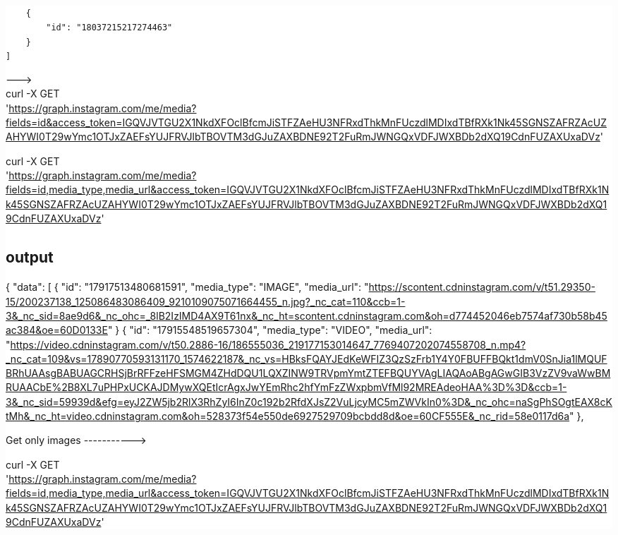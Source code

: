         {
            "id": "18037215217274463"
        }
    ]
    
    
    
    
    
    
--->    
    curl -X GET \
  'https://graph.instagram.com/me/media?fields=id&access_token=IGQVJVTGU2X1NkdXFOclBfcmJiSTFZAeHU3NFRxdThkMnFUczdlMDIxdTBfRXk1Nk45SGNSZAFRZAcUZAHYWI0T29wYmc1OTJxZAEFsYUJFRVJlbTBOVTM3dGJuZAXBDNE92T2FuRmJWNGQxVDFJWXBDb2dXQ19CdnFUZAXUxaDVz'
 
    
  
curl -X GET \
  'https://graph.instagram.com/me/media?fields=id,media_type,media_url&access_token=IGQVJVTGU2X1NkdXFOclBfcmJiSTFZAeHU3NFRxdThkMnFUczdlMDIxdTBfRXk1Nk45SGNSZAFRZAcUZAHYWI0T29wYmc1OTJxZAEFsYUJFRVJlbTBOVTM3dGJuZAXBDNE92T2FuRmJWNGQxVDFJWXBDb2dXQ19CdnFUZAXUxaDVz'


output
-----
{
    "data": [
        {
            "id": "17917513480681591",
            "media_type": "IMAGE",
            "media_url": "https://scontent.cdninstagram.com/v/t51.29350-15/200237138_125086483086409_9210109075071664455_n.jpg?_nc_cat=110&ccb=1-3&_nc_sid=8ae9d6&_nc_ohc=_8lB2IzIMD4AX9T61nx&_nc_ht=scontent.cdninstagram.com&oh=d774452046eb7574af730b58b45ac384&oe=60D0133E"
        }
        {
            "id": "17915548519657304",
            "media_type": "VIDEO",
            "media_url": "https://video.cdninstagram.com/v/t50.2886-16/186555036_219177153014647_7769407202074558708_n.mp4?_nc_cat=109&vs=17890770593131170_1574622187&_nc_vs=HBksFQAYJEdKeWFIZ3QzSzFrb1Y4Y0FBUFFBQkt1dmV0SnJia1lMQUFBRhUAAsgBABUAGCRHSjBrRFFzeHFSMGM4ZHdDQU1LQXZINW9TRVpmYmtZTEFBQUYVAgLIAQAoABgAGwGIB3VzZV9vaWwBMRUAACbE%2B8XL7uPHPxUCKAJDMywXQEtIcrAgxJwYEmRhc2hfYmFzZWxpbmVfMl92MREAdeoHAA%3D%3D&ccb=1-3&_nc_sid=59939d&efg=eyJ2ZW5jb2RlX3RhZyI6InZ0c192b2RfdXJsZ2VuLjcyMC5mZWVkIn0%3D&_nc_ohc=naSgPhSOgtEAX8cKtMh&_nc_ht=video.cdninstagram.com&oh=528373f54e550de6927529709bcbdd8d&oe=60CF555E&_nc_rid=58e0117d6a"
        },
        
        




Get only images
----------->

curl -X GET \
  'https://graph.instagram.com/me/media?fields=id,media_type,media_url&access_token=IGQVJVTGU2X1NkdXFOclBfcmJiSTFZAeHU3NFRxdThkMnFUczdlMDIxdTBfRXk1Nk45SGNSZAFRZAcUZAHYWI0T29wYmc1OTJxZAEFsYUJFRVJlbTBOVTM3dGJuZAXBDNE92T2FuRmJWNGQxVDFJWXBDb2dXQ19CdnFUZAXUxaDVz'
